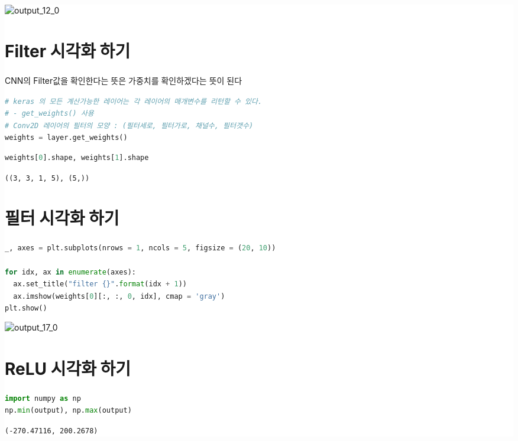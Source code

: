 
    
![output_12_0](https://user-images.githubusercontent.com/69663368/124225404-5d9fa480-db42-11eb-9778-42082a0c4e66.png)
    


# Filter 시각화 하기
CNN의 Filter값을 확인한다는 뜻은 가중치를 확인하겠다는 뜻이 된다


```python
# keras 의 모든 계산가능한 레이어는 각 레이어의 매개변수를 리턴할 수 있다.
# - get_weights() 사용
# Conv2D 레이어의 필터의 모양 : (필터세로, 필터가로, 채널수, 필터갯수)
weights = layer.get_weights()
```


```python
weights[0].shape, weights[1].shape
```




    ((3, 3, 1, 5), (5,))



# 필터 시각화 하기


```python
_, axes = plt.subplots(nrows = 1, ncols = 5, figsize = (20, 10))

for idx, ax in enumerate(axes):
  ax.set_title("filter {}".format(idx + 1))
  ax.imshow(weights[0][:, :, 0, idx], cmap = 'gray')
plt.show()
```


    
![output_17_0](https://user-images.githubusercontent.com/69663368/124225420-63958580-db42-11eb-85da-30888bdeeb9c.png)
    


# ReLU 시각화 하기


```python
import numpy as np
np.min(output), np.max(output)
```




    (-270.47116, 200.2678)

